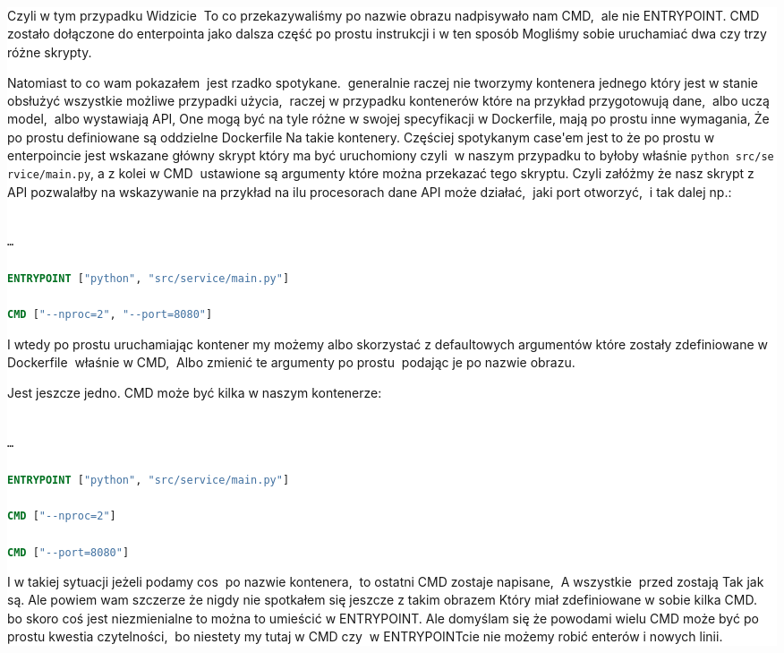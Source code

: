   

Czyli w tym przypadku Widzicie  To co przekazywaliśmy po nazwie obrazu nadpisywało nam CMD,  ale nie ENTRYPOINT. CMD zostało dołączone do enterpointa jako dalsza część po prostu instrukcji i w ten sposób Mogliśmy sobie uruchamiać dwa czy trzy różne skrypty. 

  

Natomiast to co wam pokazałem  jest rzadko spotykane.  generalnie raczej nie tworzymy kontenera jednego który jest w stanie obsłużyć wszystkie możliwe przypadki użycia,  raczej w przypadku kontenerów które na przykład przygotowują dane,  albo uczą model,  albo wystawiają API, One mogą być na tyle różne w swojej specyfikacji w Dockerfile, mają po prostu inne wymagania, Że po prostu definiowane są oddzielne Dockerfile Na takie kontenery. Częściej spotykanym case'em jest to że po prostu w enterpoincie jest wskazane główny skrypt który ma być uruchomiony czyli  w naszym przypadku to byłoby właśnie `python src/service/main.py`, a z kolei w CMD  ustawione są argumenty które można przekazać tego skryptu. Czyli załóżmy że nasz skrypt z API pozwalałby na wskazywanie na przykład na ilu procesorach dane API może działać,  jaki port otworzyć,  i tak dalej np.:

  

```dockerfile

…

ENTRYPOINT ["python", "src/service/main.py"]

CMD ["--nproc=2", "--port=8080"]

```

  

I wtedy po prostu uruchamiając kontener my możemy albo skorzystać z defaultowych argumentów które zostały zdefiniowane w Dockerfile  właśnie w CMD,  Albo zmienić te argumenty po prostu  podając je po nazwie obrazu. 

  

Jest jeszcze jedno. CMD może być kilka w naszym kontenerze:

  

```dockerfile

…

ENTRYPOINT ["python", "src/service/main.py"]

CMD ["--nproc=2"]

CMD ["--port=8080"]

```

  

I w takiej sytuacji jeżeli podamy cos  po nazwie kontenera,  to ostatni CMD zostaje napisane,  A wszystkie  przed zostają Tak jak są. Ale powiem wam szczerze że nigdy nie spotkałem się jeszcze z takim obrazem Który miał zdefiniowane w sobie kilka CMD.  bo skoro coś jest niezmienialne to można to umieścić w ENTRYPOINT. Ale domyślam się że powodami wielu CMD może być po prostu kwestia czytelności,  bo niestety my tutaj w CMD czy  w ENTRYPOINTcie nie możemy robić enterów i nowych linii. 
